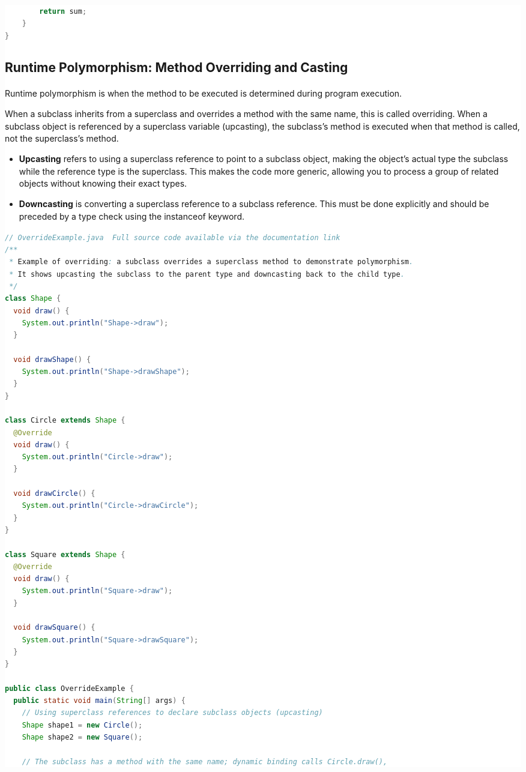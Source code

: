 ```java
        return sum;
    }
}
```

## Runtime Polymorphism: Method Overriding and Casting

Runtime polymorphism is when the method to be executed is determined during program execution.

When a subclass inherits from a superclass and overrides a method with the same name, this is called overriding. When a subclass object is referenced by a superclass variable (upcasting), the subclass’s method is executed when that method is called, not the superclass’s method.

- **Upcasting** refers to using a superclass reference to point to a subclass object, making the object’s actual type the subclass while the reference type is the superclass. This makes the code more generic, allowing you to process a group of related objects without knowing their exact types.

- **Downcasting** is converting a superclass reference to a subclass reference. This must be done explicitly and should be preceded by a type check using the instanceof keyword.

```java
// OverrideExample.java  Full source code available via the documentation link
/**
 * Example of overriding: a subclass overrides a superclass method to demonstrate polymorphism.
 * It shows upcasting the subclass to the parent type and downcasting back to the child type.
 */
class Shape {
  void draw() {
    System.out.println("Shape->draw");
  }

  void drawShape() {
    System.out.println("Shape->drawShape");
  }
}

class Circle extends Shape {
  @Override
  void draw() {
    System.out.println("Circle->draw");
  }

  void drawCircle() {
    System.out.println("Circle->drawCircle");
  }
}

class Square extends Shape {
  @Override
  void draw() {
    System.out.println("Square->draw");
  }

  void drawSquare() {
    System.out.println("Square->drawSquare");
  }
}

public class OverrideExample {
  public static void main(String[] args) {
    // Using superclass references to declare subclass objects (upcasting)
    Shape shape1 = new Circle();
    Shape shape2 = new Square();

    // The subclass has a method with the same name; dynamic binding calls Circle.draw(),
```